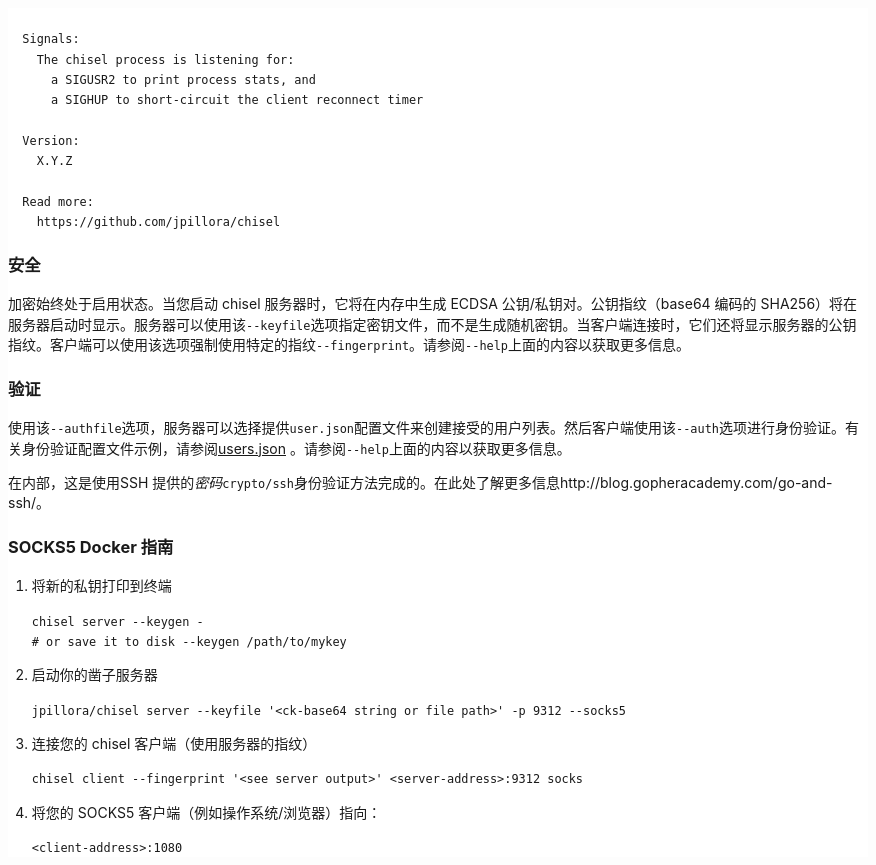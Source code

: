 ```plain

  Signals:
    The chisel process is listening for:
      a SIGUSR2 to print process stats, and
      a SIGHUP to short-circuit the client reconnect timer

  Version:
    X.Y.Z

  Read more:
    https://github.com/jpillora/chisel
```



### 安全

加密始终处于启用状态。当您启动 chisel 服务器时，它将在内存中生成 ECDSA 公钥/私钥对。公钥指纹（base64 编码的 SHA256）将在服务器启动时显示。服务器可以使用该`--keyfile`选项指定密钥文件，而不是生成随机密钥。当客户端连接时，它们还将显示服务器的公钥指纹。客户端可以使用该选项强制使用特定的指纹`--fingerprint`。请参阅`--help`上面的内容以获取更多信息。

### 验证

使用该`--authfile`选项，服务器可以选择提供`user.json`配置文件来创建接受的用户列表。然后客户端使用该`--auth`选项进行身份验证。有关身份验证配置文件示例，请参阅[users.json](https://github.com/jpillora/chisel/blob/master/example/users.json) 。请参阅`--help`上面的内容以获取更多信息。

在内部，这是使用SSH 提供的*密码*`crypto/ssh`身份验证方法完成的。在此处了解更多信息http://blog.gopheracademy.com/go-and-ssh/。

### SOCKS5 Docker 指南

1. 将新的私钥打印到终端

   ```
   chisel server --keygen -
   # or save it to disk --keygen /path/to/mykey
   ```

   

2. 启动你的凿子服务器

   ```
   jpillora/chisel server --keyfile '<ck-base64 string or file path>' -p 9312 --socks5
   ```

   

3. 连接您的 chisel 客户端（使用服务器的指纹）

   ```
   chisel client --fingerprint '<see server output>' <server-address>:9312 socks
   ```

   

4. 将您的 SOCKS5 客户端（例如操作系统/浏览器）指向：

   ```
   <client-address>:1080
   ```
